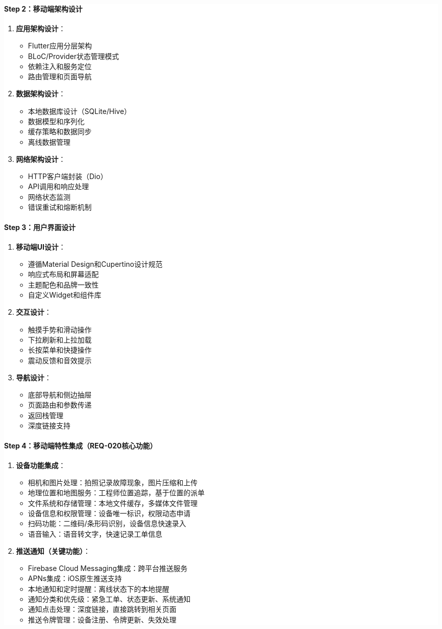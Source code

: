 #### Step 2：移动端架构设计
1. **应用架构设计**：
   - Flutter应用分层架构
   - BLoC/Provider状态管理模式
   - 依赖注入和服务定位
   - 路由管理和页面导航

2. **数据架构设计**：
   - 本地数据库设计（SQLite/Hive）
   - 数据模型和序列化
   - 缓存策略和数据同步
   - 离线数据管理

3. **网络架构设计**：
   - HTTP客户端封装（Dio）
   - API调用和响应处理
   - 网络状态监测
   - 错误重试和熔断机制

#### Step 3：用户界面设计
1. **移动端UI设计**：
   - 遵循Material Design和Cupertino设计规范
   - 响应式布局和屏幕适配
   - 主题配色和品牌一致性
   - 自定义Widget和组件库

2. **交互设计**：
   - 触摸手势和滑动操作
   - 下拉刷新和上拉加载
   - 长按菜单和快捷操作
   - 震动反馈和音效提示

3. **导航设计**：
   - 底部导航和侧边抽屉
   - 页面路由和参数传递
   - 返回栈管理
   - 深度链接支持

#### Step 4：移动端特性集成（REQ-020核心功能）
1. **设备功能集成**：
   - 相机和图片处理：拍照记录故障现象，图片压缩和上传
   - 地理位置和地图服务：工程师位置追踪，基于位置的派单
   - 文件系统和存储管理：本地文件缓存，多媒体文件管理
   - 设备信息和权限管理：设备唯一标识，权限动态申请
   - 扫码功能：二维码/条形码识别，设备信息快速录入
   - 语音输入：语音转文字，快速记录工单信息

2. **推送通知（关键功能）**：
   - Firebase Cloud Messaging集成：跨平台推送服务
   - APNs集成：iOS原生推送支持
   - 本地通知和定时提醒：离线状态下的本地提醒
   - 通知分类和优先级：紧急工单、状态更新、系统通知
   - 通知点击处理：深度链接，直接跳转到相关页面
   - 推送令牌管理：设备注册、令牌更新、失效处理
